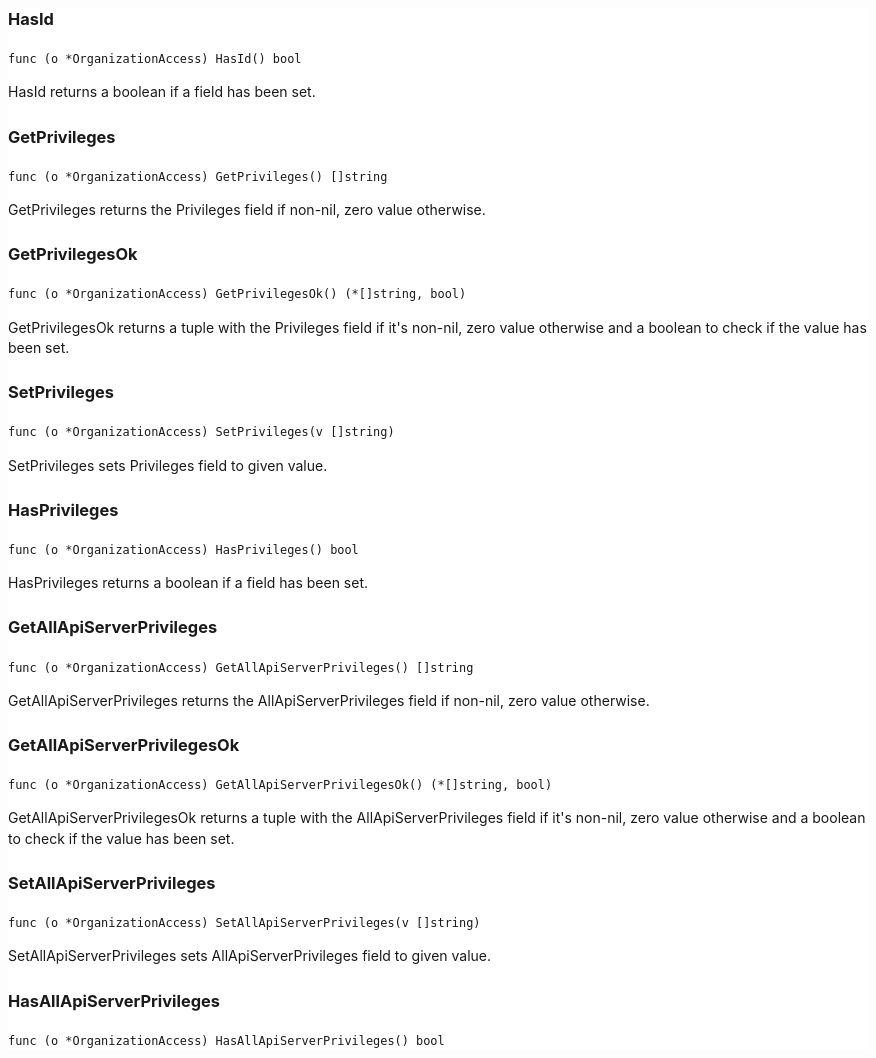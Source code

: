 ### HasId

`func (o *OrganizationAccess) HasId() bool`

HasId returns a boolean if a field has been set.

### GetPrivileges

`func (o *OrganizationAccess) GetPrivileges() []string`

GetPrivileges returns the Privileges field if non-nil, zero value otherwise.

### GetPrivilegesOk

`func (o *OrganizationAccess) GetPrivilegesOk() (*[]string, bool)`

GetPrivilegesOk returns a tuple with the Privileges field if it's non-nil, zero value otherwise
and a boolean to check if the value has been set.

### SetPrivileges

`func (o *OrganizationAccess) SetPrivileges(v []string)`

SetPrivileges sets Privileges field to given value.

### HasPrivileges

`func (o *OrganizationAccess) HasPrivileges() bool`

HasPrivileges returns a boolean if a field has been set.

### GetAllApiServerPrivileges

`func (o *OrganizationAccess) GetAllApiServerPrivileges() []string`

GetAllApiServerPrivileges returns the AllApiServerPrivileges field if non-nil, zero value otherwise.

### GetAllApiServerPrivilegesOk

`func (o *OrganizationAccess) GetAllApiServerPrivilegesOk() (*[]string, bool)`

GetAllApiServerPrivilegesOk returns a tuple with the AllApiServerPrivileges field if it's non-nil, zero value otherwise
and a boolean to check if the value has been set.

### SetAllApiServerPrivileges

`func (o *OrganizationAccess) SetAllApiServerPrivileges(v []string)`

SetAllApiServerPrivileges sets AllApiServerPrivileges field to given value.

### HasAllApiServerPrivileges

`func (o *OrganizationAccess) HasAllApiServerPrivileges() bool`
